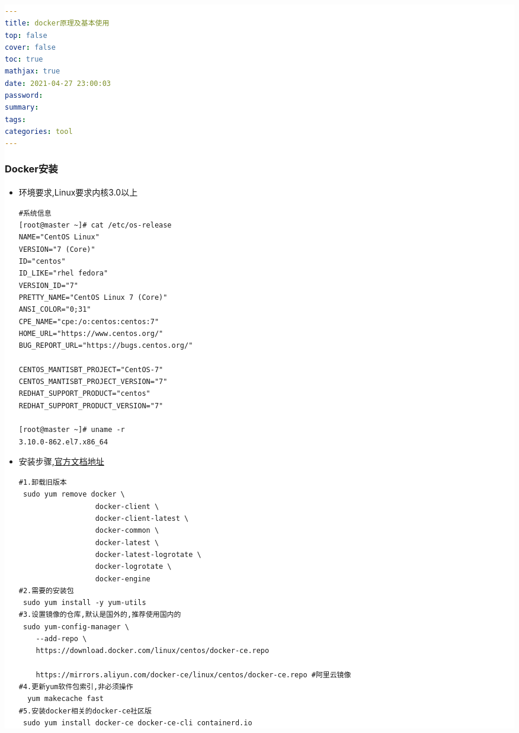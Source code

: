 ```yaml
---
title: docker原理及基本使用
top: false
cover: false
toc: true
mathjax: true
date: 2021-04-27 23:00:03
password:
summary:
tags:
categories: tool
---
```


### Docker安装

- 环境要求,Linux要求内核3.0以上

  ```shell
  #系统信息
  [root@master ~]# cat /etc/os-release 
  NAME="CentOS Linux"
  VERSION="7 (Core)"
  ID="centos"
  ID_LIKE="rhel fedora"
  VERSION_ID="7"
  PRETTY_NAME="CentOS Linux 7 (Core)"
  ANSI_COLOR="0;31"
  CPE_NAME="cpe:/o:centos:centos:7"
  HOME_URL="https://www.centos.org/"
  BUG_REPORT_URL="https://bugs.centos.org/"

  CENTOS_MANTISBT_PROJECT="CentOS-7"
  CENTOS_MANTISBT_PROJECT_VERSION="7"
  REDHAT_SUPPORT_PRODUCT="centos"
  REDHAT_SUPPORT_PRODUCT_VERSION="7"

  [root@master ~]# uname -r
  3.10.0-862.el7.x86_64
  ```

- 安装步骤,[官方文档地址](https://docs.docker.com/engine/install/)

  ```shell
  #1.卸载旧版本
   sudo yum remove docker \
                    docker-client \
                    docker-client-latest \
                    docker-common \
                    docker-latest \
                    docker-latest-logrotate \
                    docker-logrotate \
                    docker-engine
  #2.需要的安装包
   sudo yum install -y yum-utils
  #3.设置镜像的仓库,默认是国外的,推荐使用国内的
   sudo yum-config-manager \
      --add-repo \
      https://download.docker.com/linux/centos/docker-ce.repo
      
      https://mirrors.aliyun.com/docker-ce/linux/centos/docker-ce.repo #阿里云镜像
  #4.更新yum软件包索引,非必须操作
    yum makecache fast
  #5.安装docker相关的docker-ce社区版
   sudo yum install docker-ce docker-ce-cli containerd.io
  ```